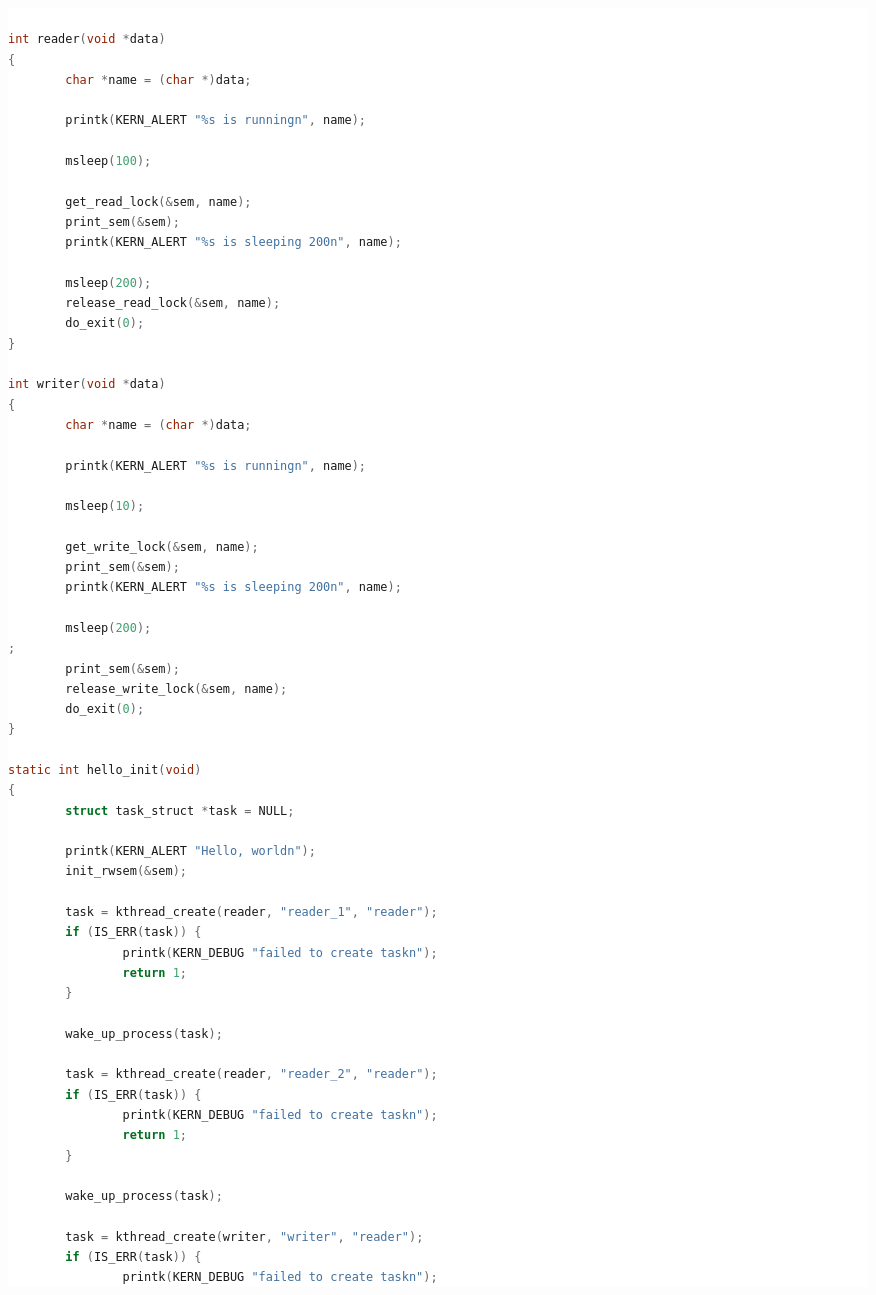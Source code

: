 ``` c

int reader(void *data)
{
        char *name = (char *)data;

        printk(KERN_ALERT "%s is runningn", name);

        msleep(100);

        get_read_lock(&sem, name);
        print_sem(&sem);
        printk(KERN_ALERT "%s is sleeping 200n", name);

        msleep(200);
        release_read_lock(&sem, name);
        do_exit(0);
}

int writer(void *data)
{
        char *name = (char *)data;

        printk(KERN_ALERT "%s is runningn", name);

        msleep(10);

        get_write_lock(&sem, name);
        print_sem(&sem);
        printk(KERN_ALERT "%s is sleeping 200n", name);

        msleep(200);
;
        print_sem(&sem);
        release_write_lock(&sem, name);
        do_exit(0);
}

static int hello_init(void)
{
        struct task_struct *task = NULL;

        printk(KERN_ALERT "Hello, worldn");
        init_rwsem(&sem);

        task = kthread_create(reader, "reader_1", "reader");
        if (IS_ERR(task)) {
                printk(KERN_DEBUG "failed to create taskn");
                return 1;
        }

        wake_up_process(task);

        task = kthread_create(reader, "reader_2", "reader");
        if (IS_ERR(task)) {
                printk(KERN_DEBUG "failed to create taskn");
                return 1;
        }

        wake_up_process(task);

        task = kthread_create(writer, "writer", "reader");
        if (IS_ERR(task)) {
                printk(KERN_DEBUG "failed to create taskn");
```